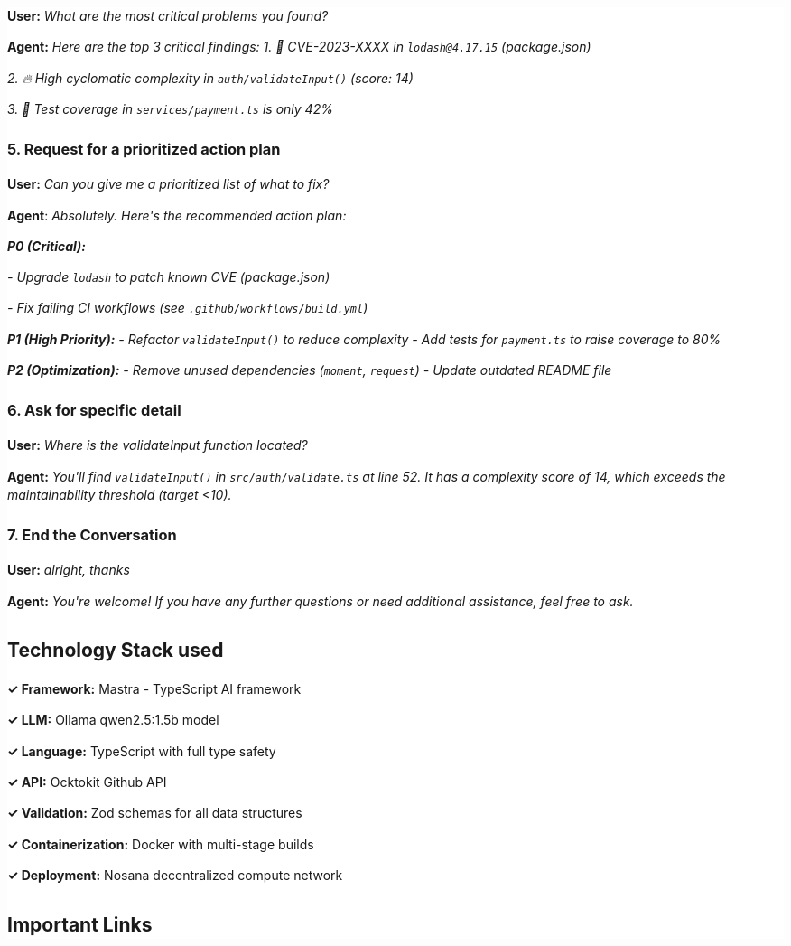 **User:** _What are the most critical problems you found?_

**Agent:** _Here are the top 3 critical findings:_
_1. 🚨 CVE-2023-XXXX in `lodash@4.17.15` (package.json)_

_2. 🔥 High cyclomatic complexity in `auth/validateInput()` (score: 14)_

_3. 🧪 Test coverage in `services/payment.ts` is only 42%_

### 5. Request for a prioritized action plan

**User:** _Can you give me a prioritized list of what to fix?_

**Agent**: _Absolutely. Here's the recommended action plan:_

**_P0 (Critical):_**

_- Upgrade `lodash` to patch known CVE (package.json)_

_- Fix failing CI workflows (see `.github/workflows/build.yml`)_

**_P1 (High Priority):_**
_- Refactor `validateInput()` to reduce complexity_
_- Add tests for `payment.ts` to raise coverage to 80%_

**_P2 (Optimization):_**
_- Remove unused dependencies (`moment`, `request`)_
_- Update outdated README file_

### 6. Ask for specific detail

**User:** _Where is the validateInput function located?_

**Agent:** _You'll find `validateInput()` in `src/auth/validate.ts` at line 52. It has a complexity score of 14, which exceeds the maintainability threshold (target <10)._

### 7. End the Conversation

**User:** _alright, thanks_

**Agent:** _You're welcome! If you have any further questions or need additional assistance, feel free to ask._

## Technology Stack used

**✓ Framework:** Mastra - TypeScript AI framework

**✓ LLM:** Ollama qwen2.5:1.5b model

**✓ Language:** TypeScript with full type safety

**✓ API:** Ocktokit Github API

**✓ Validation:** Zod schemas for all data structures

**✓ Containerization:** Docker with multi-stage builds

**✓ Deployment:** Nosana decentralized compute network

## Important Links
